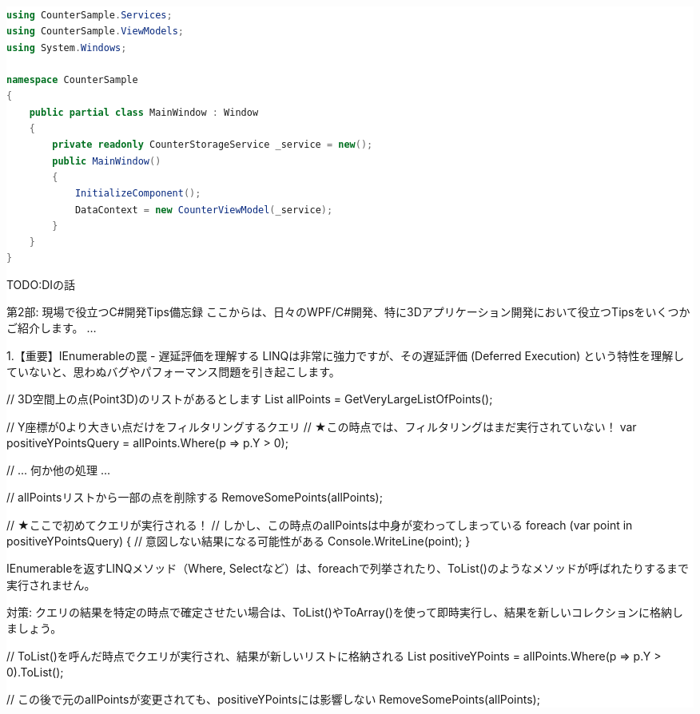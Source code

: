 ```csharp:MainWindow.xaml.cs
using CounterSample.Services;
using CounterSample.ViewModels;
using System.Windows;

namespace CounterSample
{
    public partial class MainWindow : Window
    {
        private readonly CounterStorageService _service = new();
        public MainWindow()
        {
            InitializeComponent();
            DataContext = new CounterViewModel(_service);
        }
    }
}
```

TODO:DIの話


第2部: 現場で役立つC#開発Tips備忘録
ここからは、日々のWPF/C#開発、特に3Dアプリケーション開発において役立つTipsをいくつかご紹介します。
…

1.【重要】IEnumerableの罠 - 遅延評価を理解する
LINQは非常に強力ですが、その遅延評価 (Deferred Execution) という特性を理解していないと、思わぬバグやパフォーマンス問題を引き起こします。

// 3D空間上の点(Point3D)のリストがあるとします
List<Point3D> allPoints = GetVeryLargeListOfPoints(); 

// Y座標が0より大きい点だけをフィルタリングするクエリ
// ★この時点では、フィルタリングはまだ実行されていない！
var positiveYPointsQuery = allPoints.Where(p => p.Y > 0);

// ... 何か他の処理 ...

// allPointsリストから一部の点を削除する
RemoveSomePoints(allPoints);

// ★ここで初めてクエリが実行される！
// しかし、この時点のallPointsは中身が変わってしまっている
foreach (var point in positiveYPointsQuery)
{
    // 意図しない結果になる可能性がある
    Console.WriteLine(point);
}

IEnumerable<T>を返すLINQメソッド（Where, Selectなど）は、foreachで列挙されたり、ToList()のようなメソッドが呼ばれたりするまで実行されません。

対策: クエリの結果を特定の時点で確定させたい場合は、ToList()やToArray()を使って即時実行し、結果を新しいコレクションに格納しましょう。

// ToList()を呼んだ時点でクエリが実行され、結果が新しいリストに格納される
List<Point3D> positiveYPoints = allPoints.Where(p => p.Y > 0).ToList();

// この後で元のallPointsが変更されても、positiveYPointsには影響しない
RemoveSomePoints(allPoints); 

